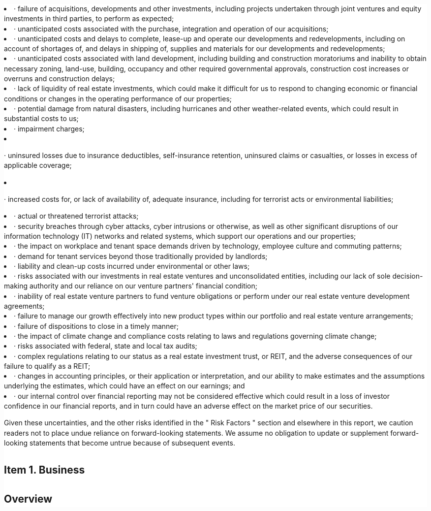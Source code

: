 <li>· failure of acquisitions, developments and other investments, including projects undertaken through joint ventures and equity investments in third parties, to perform as expected;</li>
<li>· unanticipated costs associated with the purchase, integration and operation of our acquisitions;</li>
<li>· unanticipated costs and delays to complete, lease-up and operate our developments and redevelopments, including on account of shortages of, and delays in shipping of, supplies and materials for our developments and redevelopments;</li>
<li>· unanticipated costs associated with land development, including building and construction moratoriums and inability to obtain necessary zoning, land-use, building, occupancy and other required governmental approvals, construction cost increases or overruns and construction delays;</li>
<li>· lack of liquidity of real estate investments, which could make it difficult for us to respond to changing economic or financial conditions or changes in the operating performance of our properties;</li>
<li>· potential damage from natural disasters, including hurricanes and other weather-related events, which could result in substantial costs to us;</li>
<li>· impairment charges;</li>
<li>
<p>· uninsured losses due to insurance deductibles, self-insurance retention, uninsured claims or casualties, or losses in excess of applicable coverage;</p>
</li>
<li>
<p>· increased costs for, or lack of availability of, adequate insurance, including for terrorist acts or environmental liabilities;</p>
</li>
<li>· actual or threatened terrorist attacks;</li>
<li>· security breaches through cyber attacks, cyber intrusions or otherwise, as well as other significant disruptions of our information technology (IT) networks and related systems, which support our operations and our properties;</li>
<li>· the impact on workplace and tenant space demands driven by technology, employee culture and commuting patterns;</li>
<li>· demand for tenant services beyond those traditionally provided by landlords;</li>
<li>· liability and clean-up costs incurred under environmental or other laws;</li>
<li>· risks associated with our investments in real estate ventures and unconsolidated entities, including our lack of sole decision-making authority and our reliance on our venture partners' financial condition;</li>
<li>· inability of real estate venture partners to fund venture obligations or perform under our real estate venture development agreements;</li>
<li>· failure to manage our growth effectively into new product types within our portfolio and real estate venture arrangements;</li>
<li>· failure of dispositions to close in a timely manner;</li>
<li>· the impact of climate change and compliance costs relating to laws and regulations governing climate change;</li>
<li>· risks associated with federal, state and local tax audits;</li>
<li>· complex regulations relating to our status as a real estate investment trust, or REIT, and the adverse consequences of our failure to qualify as a REIT;</li>
<li>· changes in accounting principles, or their application or interpretation, and our ability to make estimates and the assumptions underlying the estimates, which could have an effect on our earnings; and</li>
<li>· our internal control over financial reporting may not be considered effective which could result in a loss of investor confidence in our financial reports, and in turn could have an adverse effect on the market price of our securities.</li>
</ul>
<p>Given these uncertainties, and the other risks identified in the " Risk Factors " section and elsewhere in this report, we caution readers not to place undue reliance on forward-looking statements. We assume no obligation to update or supplement forward-looking statements that become untrue because of subsequent events.</p>
<h2>Item 1. Business</h2>
<h2>Overview</h2>